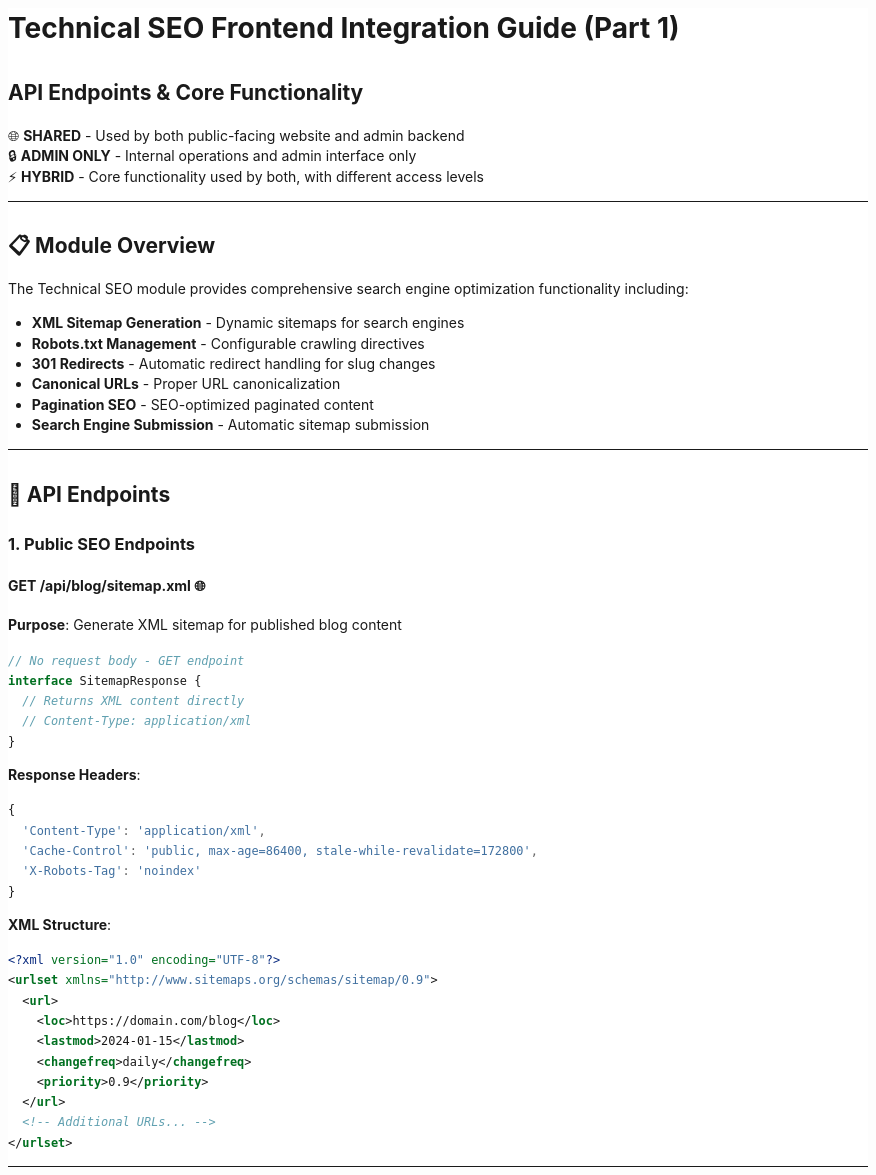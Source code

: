 # Technical SEO Frontend Integration Guide (Part 1)
## API Endpoints & Core Functionality

🌐 **SHARED** - Used by both public-facing website and admin backend  
🔒 **ADMIN ONLY** - Internal operations and admin interface only  
⚡ **HYBRID** - Core functionality used by both, with different access levels

---

## 📋 Module Overview

The Technical SEO module provides comprehensive search engine optimization functionality including:
- **XML Sitemap Generation** - Dynamic sitemaps for search engines
- **Robots.txt Management** - Configurable crawling directives
- **301 Redirects** - Automatic redirect handling for slug changes
- **Canonical URLs** - Proper URL canonicalization
- **Pagination SEO** - SEO-optimized paginated content
- **Search Engine Submission** - Automatic sitemap submission

---

## 🚀 API Endpoints

### 1. Public SEO Endpoints

#### GET /api/blog/sitemap.xml 🌐
**Purpose**: Generate XML sitemap for published blog content

```typescript
// No request body - GET endpoint
interface SitemapResponse {
  // Returns XML content directly
  // Content-Type: application/xml
}
```

**Response Headers**:
```typescript
{
  'Content-Type': 'application/xml',
  'Cache-Control': 'public, max-age=86400, stale-while-revalidate=172800',
  'X-Robots-Tag': 'noindex'
}
```

**XML Structure**:
```xml
<?xml version="1.0" encoding="UTF-8"?>
<urlset xmlns="http://www.sitemaps.org/schemas/sitemap/0.9">
  <url>
    <loc>https://domain.com/blog</loc>
    <lastmod>2024-01-15</lastmod>
    <changefreq>daily</changefreq>
    <priority>0.9</priority>
  </url>
  <!-- Additional URLs... -->
</urlset>
```

---